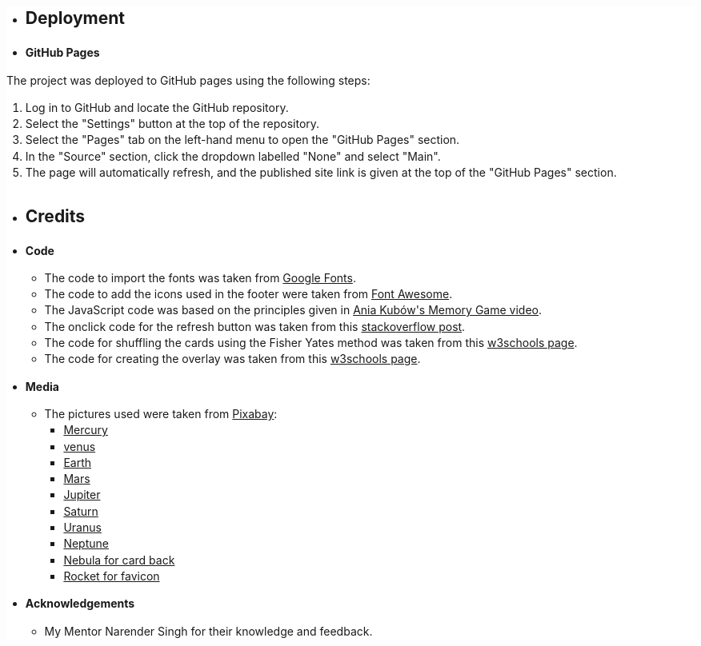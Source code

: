 -   ## **Deployment**

-   **GitHub Pages**

The project was deployed to GitHub pages using the following steps:

   1.   Log in to GitHub and locate the GitHub repository.
   2.   Select the "Settings" button at the top of the repository.
   3.   Select the "Pages" tab on the left-hand menu to open the "GitHub Pages" section.
   4.   In the "Source" section, click the dropdown labelled "None" and select "Main".
   5.   The page will automatically refresh, and the published site link is given at the top of the "GitHub Pages" section.

-   ## **Credits**

-   **Code**

    -   The code to import the fonts was taken from [Google Fonts](https://fonts.google.com/).
    -   The code to add the icons used in the footer were taken from [Font Awesome](https://fontawesome.com/).
    -   The JavaScript code was based on the principles given in [Ania Kubów's Memory Game video](https://www.youtube.com/watch?v=tjyDOHzKN0w).
    -   The onclick code for the refresh button was taken from this [stackoverflow post](https://stackoverflow.com/questions/29884654/button-that-refreshes-the-page-on-click).
    -   The code for shuffling the cards using the Fisher Yates method was taken from this [w3schools page](https://www.w3schools.com/js/js_array_sort.asp).
    -   The code for creating the overlay was taken from this [w3schools page](https://www.w3schools.com/howto/howto_css_overlay.asp).

-   **Media**

    -   The pictures used were taken from [Pixabay](https://pixabay.com/):
        - [Mercury](https://pixabay.com/photos/mercury-planet-surface-solar-system-11591/)
        - [venus](https://pixabay.com/photos/venus-earth-size-comparison-planets-11588/)
        - [Earth](https://pixabay.com/photos/venus-earth-size-comparison-planets-11588/)
        - [Mars](https://pixabay.com/photos/mars-red-planet-planet-space-11012/)
        - [Jupiter](https://pixabay.com/photos/jupiter-planet-solar-system-5263284/)
        - [Saturn](https://pixabay.com/photos/saturn-planet-solar-system-6063393/)
        - [Uranus](https://pixabay.com/photos/uranus-planet-gas-planet-space-11625/)
        - [Neptune](https://pixabay.com/photos/neptune-planet-solar-system-67537/)
        - [Nebula for card back](https://pixabay.com/photos/ngc-2264-dark-cloud-cone-nebula-11176/)
        - [Rocket for favicon](https://pixabay.com/vectors/rocket-icon-symbol-gui-internet-1976107/)

-   **Acknowledgements**

    -   My Mentor Narender Singh for their knowledge and feedback.